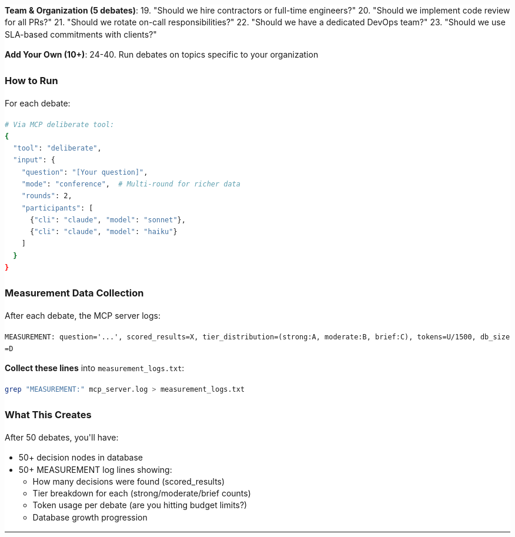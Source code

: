 **Team & Organization (5 debates)**:
19. "Should we hire contractors or full-time engineers?"
20. "Should we implement code review for all PRs?"
21. "Should we rotate on-call responsibilities?"
22. "Should we have a dedicated DevOps team?"
23. "Should we use SLA-based commitments with clients?"

**Add Your Own (10+)**:
24-40. Run debates on topics specific to your organization

### How to Run

For each debate:

```bash
# Via MCP deliberate tool:
{
  "tool": "deliberate",
  "input": {
    "question": "[Your question]",
    "mode": "conference",  # Multi-round for richer data
    "rounds": 2,
    "participants": [
      {"cli": "claude", "model": "sonnet"},
      {"cli": "claude", "model": "haiku"}
    ]
  }
}
```

### Measurement Data Collection

After each debate, the MCP server logs:

```
MEASUREMENT: question='...', scored_results=X, tier_distribution=(strong:A, moderate:B, brief:C), tokens=U/1500, db_size=D
```

**Collect these lines** into `measurement_logs.txt`:

```bash
grep "MEASUREMENT:" mcp_server.log > measurement_logs.txt
```

### What This Creates

After 50 debates, you'll have:
- 50+ decision nodes in database
- 50+ MEASUREMENT log lines showing:
  - How many decisions were found (scored_results)
  - Tier breakdown for each (strong/moderate/brief counts)
  - Token usage per debate (are you hitting budget limits?)
  - Database growth progression

---
